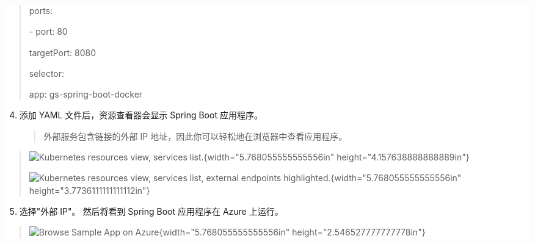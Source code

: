 >
> ports:
>
> \- port: 80
>
> targetPort: 8080
>
> selector:
>
> app: gs-spring-boot-docker

4.  添加 YAML 文件后，资源查看器会显示 Spring Boot 应用程序。
    > 外部服务包含链接的外部 IP
    > 地址，因此你可以轻松地在浏览器中查看应用程序。

> ![Kubernetes resources view, services
> list.](.//media/image5.png){width="5.768055555555556in"
> height="4.157638888888889in"}
>
> ![Kubernetes resources view, services list, external endpoints
> highlighted.](.//media/image6.png){width="5.768055555555556in"
> height="3.7736111111111112in"}

5.  选择"外部 IP"。 然后将看到 Spring Boot 应用程序在 Azure 上运行。

> ![Browse Sample App on
> Azure](.//media/image2.png){width="5.768055555555556in"
> height="2.546527777777778in"}
